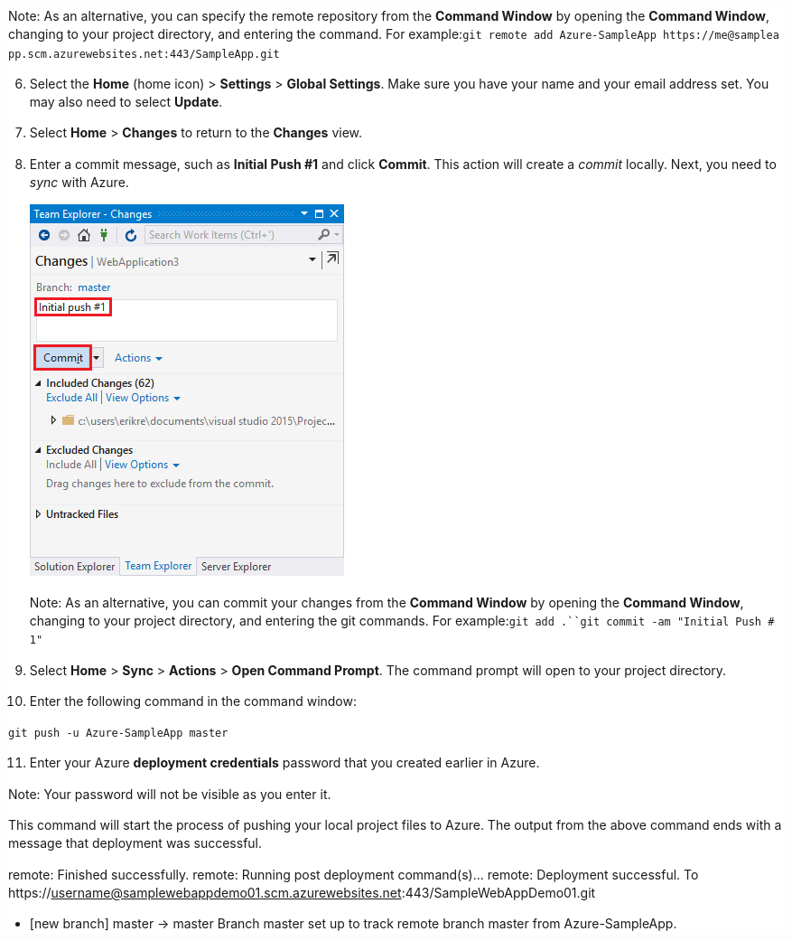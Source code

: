 

   Note: As an alternative, you can specify the remote repository from the **Command Window** by opening the **Command Window**, changing to your project directory, and entering the command. For example:`git remote add Azure-SampleApp https://me@sampleapp.scm.azurewebsites.net:443/SampleApp.git`

6. Select the **Home** (home icon) > **Settings** > **Global Settings**. Make sure you have your name and your email address set. You may also need to select **Update**.

7. Select **Home** > **Changes** to return to the **Changes** view.

8. Enter a commit message, such as **Initial Push #1** and click **Commit**. This action will create a *commit* locally. Next, you need to *sync* with Azure.

   ![image](azure-continuous-deployment/_static/12-initial-commit.png)



   Note: As an alternative, you can commit your changes from the **Command Window** by opening the **Command Window**, changing to your project directory, and entering the git commands. For example:`git add .``git commit -am "Initial Push #1"`

9. Select **Home** > **Sync** > **Actions** > **Open Command Prompt**. The command prompt will open to your project directory.

10. Enter the following command in the command window:

   `git push -u Azure-SampleApp master`

11. Enter your Azure **deployment credentials** password that you created earlier in Azure.

   Note: Your password will not be visible as you enter it.

This command will start the process of pushing your local project files to Azure. The output from the above command ends with a message that deployment was successful.

   remote: Finished successfully.
   remote: Running post deployment command(s)...
   remote: Deployment successful.
   To https://username@samplewebappdemo01.scm.azurewebsites.net:443/SampleWebAppDemo01.git
   * [new branch]      master -> master
   Branch master set up to track remote branch master from Azure-SampleApp.
